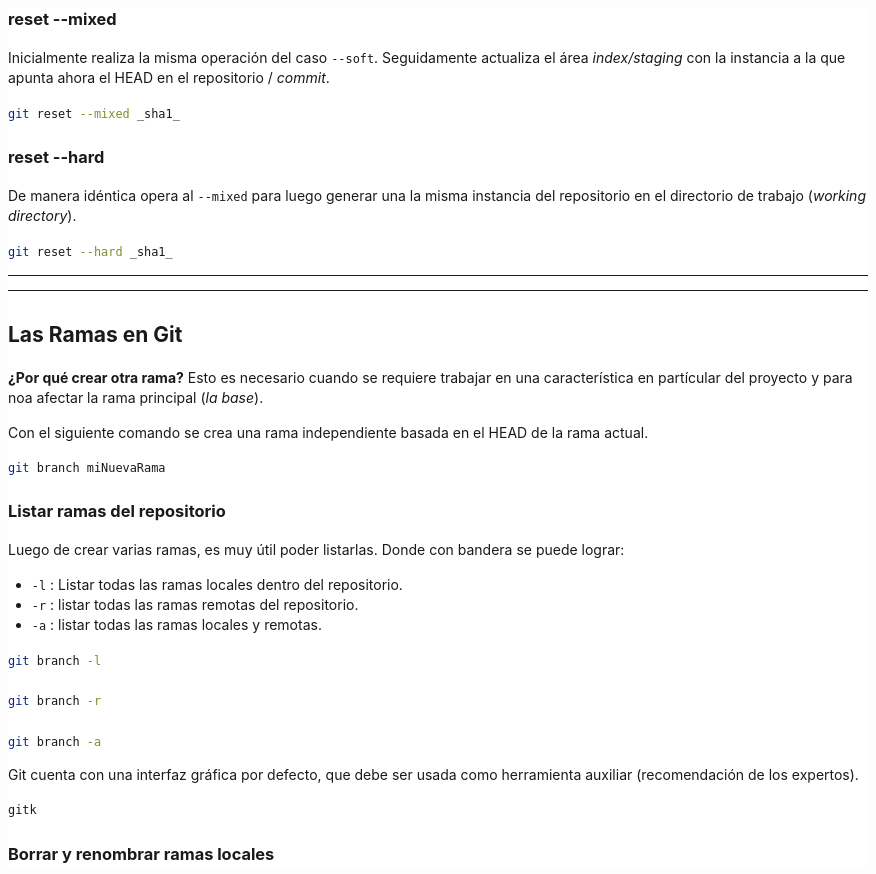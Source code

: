 ### reset --mixed

Inicialmente realiza la misma operación del caso `--soft`. Seguidamente actualiza el área _index/staging_ con la instancia a la que apunta ahora el HEAD en el repositorio / _commit_.

```bash
git reset --mixed _sha1_
```

### reset --hard

De manera idéntica opera al `--mixed` para luego generar una la misma instancia del repositorio en el directorio de trabajo (_working directory_).

```bash
git reset --hard _sha1_
```

---

---

## Las Ramas en Git

**¿Por qué crear otra rama?** Esto es necesario cuando se requiere trabajar en una característica en partícular del proyecto y para noa afectar la rama principal (_la base_).

Con el siguiente comando se crea una rama independiente basada en el HEAD de la rama actual.

```bash
git branch miNuevaRama
```

### Listar ramas del repositorio

Luego de crear varias ramas, es muy útil poder listarlas. Donde con bandera se puede lograr:

- `-l` : Listar todas las ramas locales dentro del repositorio.
- `-r` : listar todas las ramas remotas del repositorio.
- `-a` : listar todas las ramas locales y remotas.

```bash
git branch -l

git branch -r

git branch -a
```

Git cuenta con una interfaz gráfica por defecto, que debe ser usada como herramienta auxiliar (recomendación de los expertos).

```bash
gitk
```

### Borrar y renombrar ramas locales
